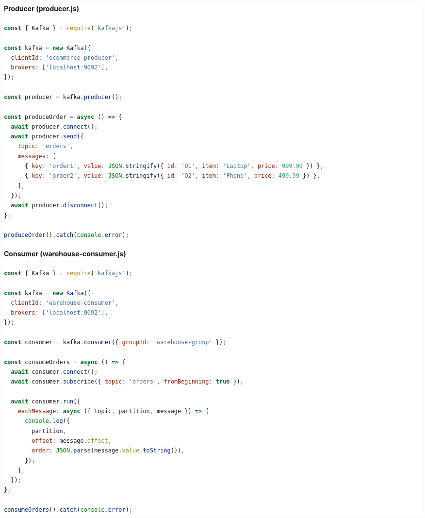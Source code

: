 #### Producer (producer.js)
```javascript
const { Kafka } = require('kafkajs');

const kafka = new Kafka({
  clientId: 'ecommerce-producer',
  brokers: ['localhost:9092'],
});

const producer = kafka.producer();

const produceOrder = async () => {
  await producer.connect();
  await producer.send({
    topic: 'orders',
    messages: [
      { key: 'order1', value: JSON.stringify({ id: 'O1', item: 'Laptop', price: 999.99 }) },
      { key: 'order2', value: JSON.stringify({ id: 'O2', item: 'Phone', price: 499.99 }) },
    ],
  });
  await producer.disconnect();
};

produceOrder().catch(console.error);
```

#### Consumer (warehouse-consumer.js)
```javascript
const { Kafka } = require('kafkajs');

const kafka = new Kafka({
  clientId: 'warehouse-consumer',
  brokers: ['localhost:9092'],
});

const consumer = kafka.consumer({ groupId: 'warehouse-group' });

const consumeOrders = async () => {
  await consumer.connect();
  await consumer.subscribe({ topic: 'orders', fromBeginning: true });

  await consumer.run({
    eachMessage: async ({ topic, partition, message }) => {
      console.log({
        partition,
        offset: message.offset,
        order: JSON.parse(message.value.toString()),
      });
    },
  });
};

consumeOrders().catch(console.error);
```
